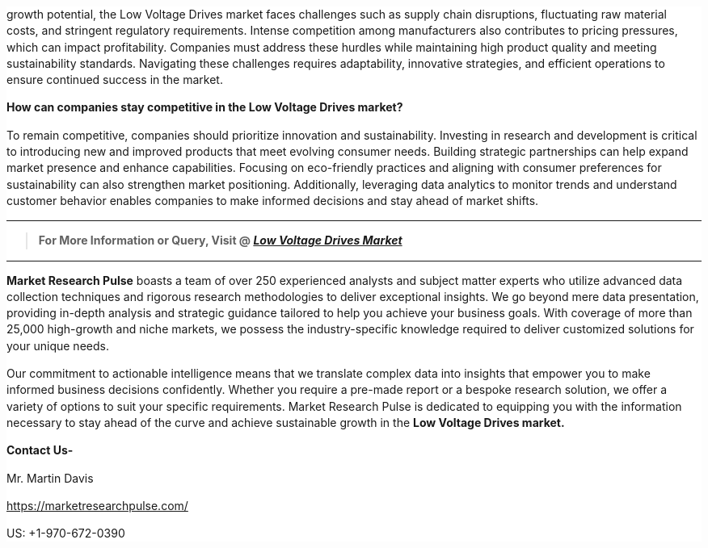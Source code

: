 growth potential, the Low Voltage Drives market faces challenges such as supply chain disruptions, fluctuating raw material costs, and stringent regulatory requirements. Intense competition among manufacturers also contributes to pricing pressures, which can impact profitability. Companies must address these hurdles while maintaining high product quality and meeting sustainability standards. Navigating these challenges requires adaptability, innovative strategies, and efficient operations to ensure continued success in the market.</p><p><strong>How can companies stay competitive in the Low Voltage Drives market?</strong></p><p>To remain competitive, companies should prioritize innovation and sustainability. Investing in research and development is critical to introducing new and improved products that meet evolving consumer needs. Building strategic partnerships can help expand market presence and enhance capabilities. Focusing on eco-friendly practices and aligning with consumer preferences for sustainability can also strengthen market positioning. Additionally, leveraging data analytics to monitor trends and understand customer behavior enables companies to make informed decisions and stay ahead of market shifts.</p><hr /><blockquote><p><strong>For More Information or Query, Visit @&nbsp;<em><a href="https://marketresearchpulse.com/report/26496/low-voltage-drives-market?utm_source=Linkedin&utm_medium=027">Low Voltage Drives Market</a></em></strong></p></blockquote><hr /><p><strong>Market Research Pulse</strong> boasts a team of over 250 experienced analysts and subject matter experts who utilize advanced data collection techniques and rigorous research methodologies to deliver exceptional insights. We go beyond mere data presentation, providing in-depth analysis and strategic guidance tailored to help you achieve your business goals. With coverage of more than 25,000 high-growth and niche markets, we possess the industry-specific knowledge required to deliver customized solutions for your unique needs.</p><p>Our commitment to actionable intelligence means that we translate complex data into insights that empower you to make informed business decisions confidently. Whether you require a pre-made report or a bespoke research solution, we offer a variety of options to suit your specific requirements. Market Research Pulse is dedicated to equipping you with the information necessary to stay ahead of the curve and achieve sustainable growth in the <strong>Low Voltage Drives market.</strong></p><p><strong>Contact Us-</strong></p><p>Mr. Martin Davis</p><p>https://marketresearchpulse.com/</p><p>US: +1-970-672-0390</p>
